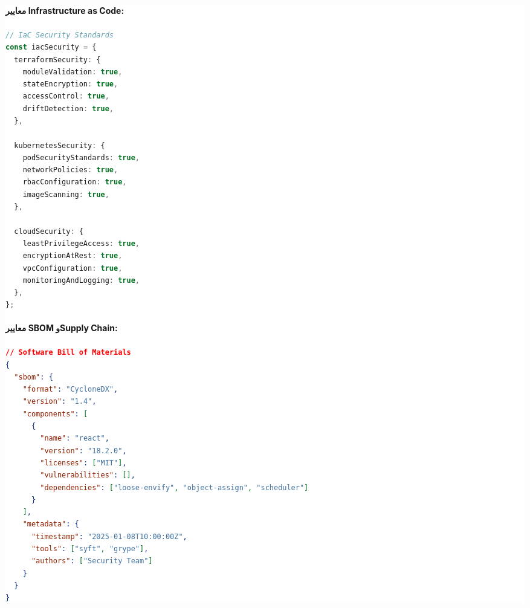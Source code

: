 #### معايير Infrastructure as Code:

```typescript
// IaC Security Standards
const iacSecurity = {
  terraformSecurity: {
    moduleValidation: true,
    stateEncryption: true,
    accessControl: true,
    driftDetection: true,
  },

  kubernetesSecurity: {
    podSecurityStandards: true,
    networkPolicies: true,
    rbacConfiguration: true,
    imageScanning: true,
  },

  cloudSecurity: {
    leastPrivilegeAccess: true,
    encryptionAtRest: true,
    vpcConfiguration: true,
    monitoringAndLogging: true,
  },
};
```

#### معايير SBOM وSupply Chain:

```json
// Software Bill of Materials
{
  "sbom": {
    "format": "CycloneDX",
    "version": "1.4",
    "components": [
      {
        "name": "react",
        "version": "18.2.0",
        "licenses": ["MIT"],
        "vulnerabilities": [],
        "dependencies": ["loose-envify", "object-assign", "scheduler"]
      }
    ],
    "metadata": {
      "timestamp": "2025-01-08T10:00:00Z",
      "tools": ["syft", "grype"],
      "authors": ["Security Team"]
    }
  }
}
```
